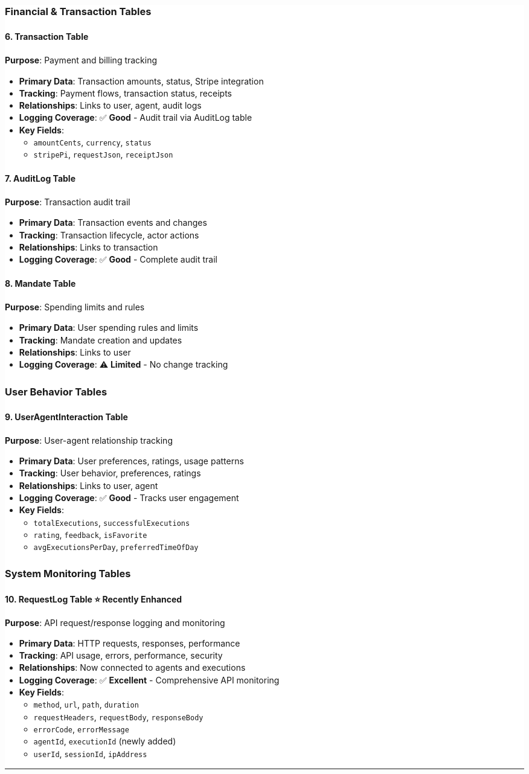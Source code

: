 ### **Financial & Transaction Tables**

#### **6. Transaction Table**
**Purpose**: Payment and billing tracking
- **Primary Data**: Transaction amounts, status, Stripe integration
- **Tracking**: Payment flows, transaction status, receipts
- **Relationships**: Links to user, agent, audit logs
- **Logging Coverage**: ✅ **Good** - Audit trail via AuditLog table
- **Key Fields**:
  - `amountCents`, `currency`, `status`
  - `stripePi`, `requestJson`, `receiptJson`

#### **7. AuditLog Table**
**Purpose**: Transaction audit trail
- **Primary Data**: Transaction events and changes
- **Tracking**: Transaction lifecycle, actor actions
- **Relationships**: Links to transaction
- **Logging Coverage**: ✅ **Good** - Complete audit trail

#### **8. Mandate Table**
**Purpose**: Spending limits and rules
- **Primary Data**: User spending rules and limits
- **Tracking**: Mandate creation and updates
- **Relationships**: Links to user
- **Logging Coverage**: ⚠️ **Limited** - No change tracking

### **User Behavior Tables**

#### **9. UserAgentInteraction Table**
**Purpose**: User-agent relationship tracking
- **Primary Data**: User preferences, ratings, usage patterns
- **Tracking**: User behavior, preferences, ratings
- **Relationships**: Links to user, agent
- **Logging Coverage**: ✅ **Good** - Tracks user engagement
- **Key Fields**:
  - `totalExecutions`, `successfulExecutions`
  - `rating`, `feedback`, `isFavorite`
  - `avgExecutionsPerDay`, `preferredTimeOfDay`

### **System Monitoring Tables**

#### **10. RequestLog Table** ⭐ **Recently Enhanced**
**Purpose**: API request/response logging and monitoring
- **Primary Data**: HTTP requests, responses, performance
- **Tracking**: API usage, errors, performance, security
- **Relationships**: Now connected to agents and executions
- **Logging Coverage**: ✅ **Excellent** - Comprehensive API monitoring
- **Key Fields**:
  - `method`, `url`, `path`, `duration`
  - `requestHeaders`, `requestBody`, `responseBody`
  - `errorCode`, `errorMessage`
  - `agentId`, `executionId` (newly added)
  - `userId`, `sessionId`, `ipAddress`

---